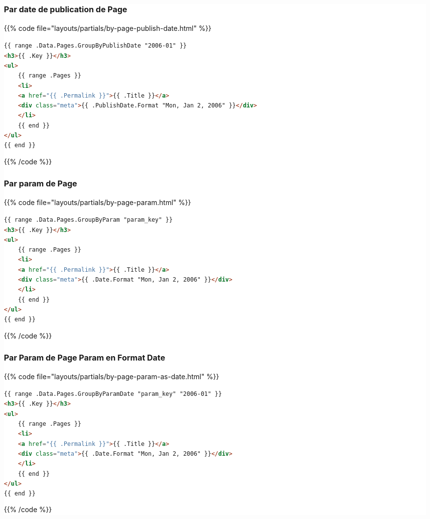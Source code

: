 ### Par date de publication de Page

{{% code file="layouts/partials/by-page-publish-date.html" %}}
```html
{{ range .Data.Pages.GroupByPublishDate "2006-01" }}
<h3>{{ .Key }}</h3>
<ul>
    {{ range .Pages }}
    <li>
    <a href="{{ .Permalink }}">{{ .Title }}</a>
    <div class="meta">{{ .PublishDate.Format "Mon, Jan 2, 2006" }}</div>
    </li>
    {{ end }}
</ul>
{{ end }}
```
{{% /code %}}

### Par param de Page

{{% code file="layouts/partials/by-page-param.html" %}}
```html
{{ range .Data.Pages.GroupByParam "param_key" }}
<h3>{{ .Key }}</h3>
<ul>
    {{ range .Pages }}
    <li>
    <a href="{{ .Permalink }}">{{ .Title }}</a>
    <div class="meta">{{ .Date.Format "Mon, Jan 2, 2006" }}</div>
    </li>
    {{ end }}
</ul>
{{ end }}
```
{{% /code %}}

### Par Param de Page Param en Format Date

{{% code file="layouts/partials/by-page-param-as-date.html" %}}
```html
{{ range .Data.Pages.GroupByParamDate "param_key" "2006-01" }}
<h3>{{ .Key }}</h3>
<ul>
    {{ range .Pages }}
    <li>
    <a href="{{ .Permalink }}">{{ .Title }}</a>
    <div class="meta">{{ .Date.Format "Mon, Jan 2, 2006" }}</div>
    </li>
    {{ end }}
</ul>
{{ end }}
```
{{% /code %}}

